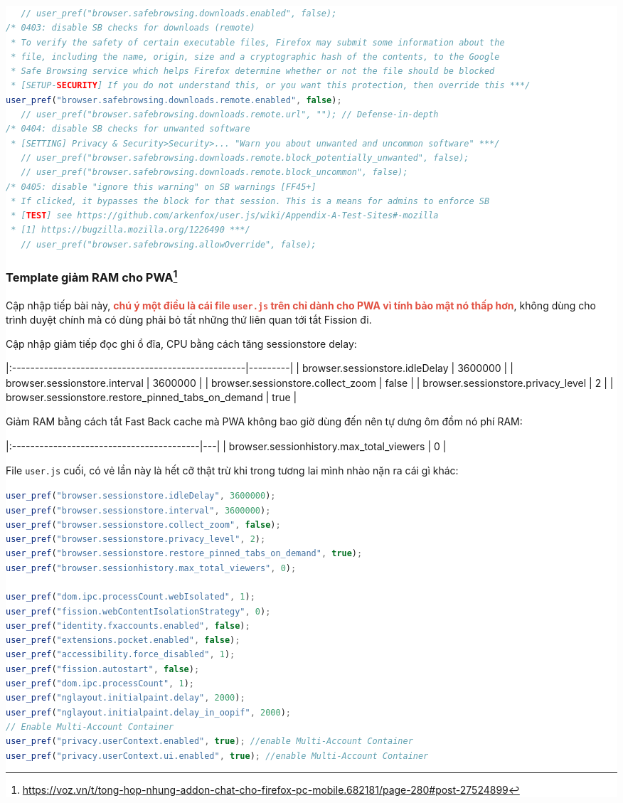 ```javascript
   // user_pref("browser.safebrowsing.downloads.enabled", false);
/* 0403: disable SB checks for downloads (remote)
 * To verify the safety of certain executable files, Firefox may submit some information about the
 * file, including the name, origin, size and a cryptographic hash of the contents, to the Google
 * Safe Browsing service which helps Firefox determine whether or not the file should be blocked
 * [SETUP-SECURITY] If you do not understand this, or you want this protection, then override this ***/
user_pref("browser.safebrowsing.downloads.remote.enabled", false);
   // user_pref("browser.safebrowsing.downloads.remote.url", ""); // Defense-in-depth
/* 0404: disable SB checks for unwanted software
 * [SETTING] Privacy & Security>Security>... "Warn you about unwanted and uncommon software" ***/
   // user_pref("browser.safebrowsing.downloads.remote.block_potentially_unwanted", false);
   // user_pref("browser.safebrowsing.downloads.remote.block_uncommon", false);
/* 0405: disable "ignore this warning" on SB warnings [FF45+]
 * If clicked, it bypasses the block for that session. This is a means for admins to enforce SB
 * [TEST] see https://github.com/arkenfox/user.js/wiki/Appendix-A-Test-Sites#-mozilla
 * [1] https://bugzilla.mozilla.org/1226490 ***/
   // user_pref("browser.safebrowsing.allowOverride", false);
```

### Template giảm RAM cho PWA[^fn-nth-5]

Cập nhập tiếp bài này, <span style="color:rgb(226, 80, 65);">**chú ý một điều là cái file `user.js` trên chỉ dành cho PWA vì tính bảo mật nó thấp hơn**</span>, không dùng cho trình duyệt chính mà có dùng phải bỏ tất những thứ liên quan tới tắt Fission đi.

Cập nhập giảm tiếp đọc ghi ổ đĩa, CPU bằng cách tăng sessionstore delay:

|:---------------------------------------------------|---------|
| browser.sessionstore.idleDelay	                 | 3600000 |
| browser.sessionstore.interval	                     | 3600000 |
| browser.sessionstore.collect_zoom	                 | false   |
| browser.sessionstore.privacy_level                 | 2       |
| browser.sessionstore.restore_pinned_tabs_on_demand | true    |

Giảm RAM bằng cách tắt Fast Back cache mà PWA không bao giờ dùng đến nên tự dưng ôm đồm nó phí RAM:

|:-----------------------------------------|---|
| browser.sessionhistory.max_total_viewers | 0 |

File `user.js` cuối, có vẻ lần này là hết cỡ thật trừ khi trong tương lai mình nhào nặn ra cái gì khác:

```javascript
user_pref("browser.sessionstore.idleDelay", 3600000);
user_pref("browser.sessionstore.interval", 3600000);
user_pref("browser.sessionstore.collect_zoom", false);
user_pref("browser.sessionstore.privacy_level", 2);
user_pref("browser.sessionstore.restore_pinned_tabs_on_demand", true);
user_pref("browser.sessionhistory.max_total_viewers", 0);

user_pref("dom.ipc.processCount.webIsolated", 1);
user_pref("fission.webContentIsolationStrategy", 0);
user_pref("identity.fxaccounts.enabled", false);
user_pref("extensions.pocket.enabled", false);
user_pref("accessibility.force_disabled", 1);
user_pref("fission.autostart", false);
user_pref("dom.ipc.processCount", 1);
user_pref("nglayout.initialpaint.delay", 2000);
user_pref("nglayout.initialpaint.delay_in_oopif", 2000);
// Enable Multi-Account Container
user_pref("privacy.userContext.enabled", true); //enable Multi-Account Container
user_pref("privacy.userContext.ui.enabled", true); //enable Multi-Account Container
```

[^footnote]: <https://voz.vn/t/tong-hop-nhung-addon-chat-cho-firefox-pc-mobile.682181/>
[^fn-nth-2]: <https://voz.vn/t/tong-hop-nhung-addon-chat-cho-firefox-pc-mobile.682181/post-24276732>
[^fn-nth-3]: <https://voz.vn/t/tong-hop-nhung-addon-chat-cho-firefox-pc-mobile.682181/page-254#post-27298594>
[^fn-nth-4]: <https://voz.vn/t/tong-hop-nhung-addon-chat-cho-firefox-pc-mobile.682181/page-234#post-26996596>
[^fn-nth-5]: <https://voz.vn/t/tong-hop-nhung-addon-chat-cho-firefox-pc-mobile.682181/page-280#post-27524899>